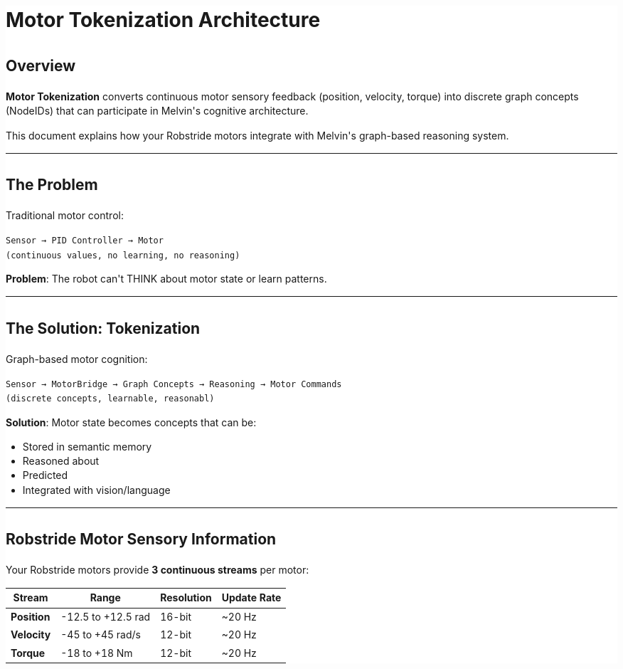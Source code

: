 # Motor Tokenization Architecture

## Overview

**Motor Tokenization** converts continuous motor sensory feedback (position, velocity, torque) into discrete graph concepts (NodeIDs) that can participate in Melvin's cognitive architecture.

This document explains how your Robstride motors integrate with Melvin's graph-based reasoning system.

---

## The Problem

Traditional motor control:
```
Sensor → PID Controller → Motor
(continuous values, no learning, no reasoning)
```

**Problem**: The robot can't THINK about motor state or learn patterns.

---

## The Solution: Tokenization

Graph-based motor cognition:
```
Sensor → MotorBridge → Graph Concepts → Reasoning → Motor Commands
(discrete concepts, learnable, reasonabl)
```

**Solution**: Motor state becomes concepts that can be:
- Stored in semantic memory
- Reasoned about
- Predicted
- Integrated with vision/language

---

## Robstride Motor Sensory Information

Your Robstride motors provide **3 continuous streams** per motor:

| **Stream** | **Range** | **Resolution** | **Update Rate** |
|------------|-----------|----------------|-----------------|
| **Position** | -12.5 to +12.5 rad | 16-bit | ~20 Hz |
| **Velocity** | -45 to +45 rad/s | 12-bit | ~20 Hz |
| **Torque** | -18 to +18 Nm | 12-bit | ~20 Hz |
